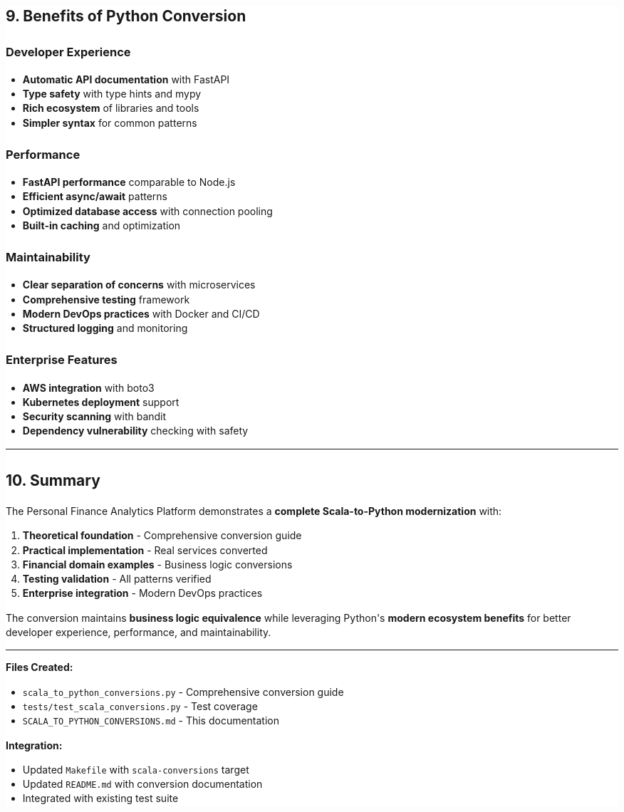 
## 9. Benefits of Python Conversion

### **Developer Experience**
- **Automatic API documentation** with FastAPI
- **Type safety** with type hints and mypy
- **Rich ecosystem** of libraries and tools
- **Simpler syntax** for common patterns

### **Performance**
- **FastAPI performance** comparable to Node.js
- **Efficient async/await** patterns
- **Optimized database access** with connection pooling
- **Built-in caching** and optimization

### **Maintainability**
- **Clear separation of concerns** with microservices
- **Comprehensive testing** framework
- **Modern DevOps practices** with Docker and CI/CD
- **Structured logging** and monitoring

### **Enterprise Features**
- **AWS integration** with boto3
- **Kubernetes deployment** support
- **Security scanning** with bandit
- **Dependency vulnerability** checking with safety

---

## 10. Summary

The Personal Finance Analytics Platform demonstrates a **complete Scala-to-Python modernization** with:

1. **Theoretical foundation** - Comprehensive conversion guide
2. **Practical implementation** - Real services converted
3. **Financial domain examples** - Business logic conversions
4. **Testing validation** - All patterns verified
5. **Enterprise integration** - Modern DevOps practices

The conversion maintains **business logic equivalence** while leveraging Python's **modern ecosystem benefits** for better developer experience, performance, and maintainability.

---

**Files Created:**
- `scala_to_python_conversions.py` - Comprehensive conversion guide
- `tests/test_scala_conversions.py` - Test coverage
- `SCALA_TO_PYTHON_CONVERSIONS.md` - This documentation

**Integration:**
- Updated `Makefile` with `scala-conversions` target
- Updated `README.md` with conversion documentation
- Integrated with existing test suite 
